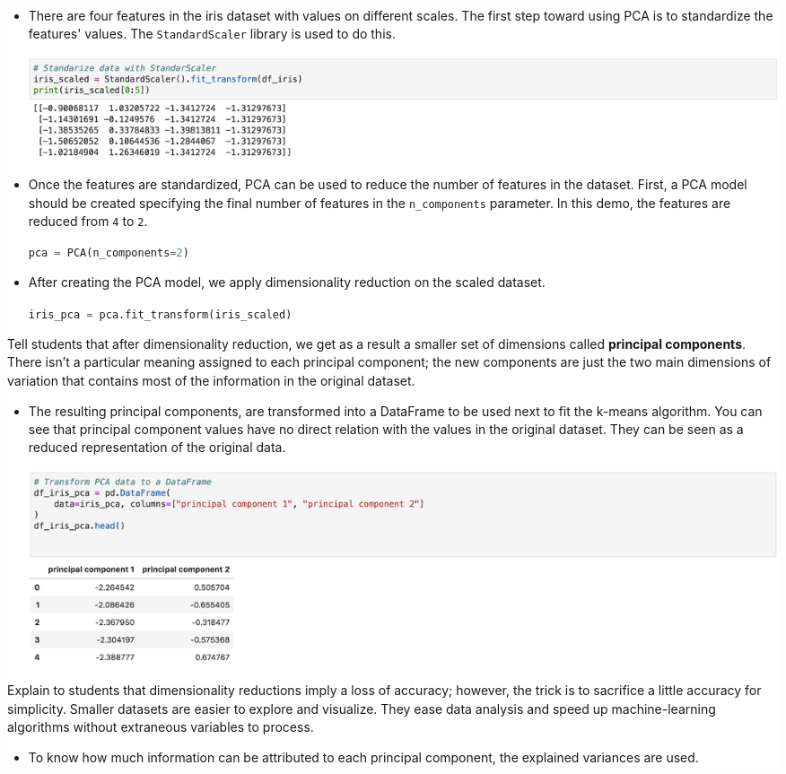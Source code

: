 - There are four features in the iris dataset with values on different scales. The first step toward using PCA is to standardize the features' values. The `StandardScaler` library is used to do this.

  ![Using StandardScaler](Images/using-standardscaler.png)

- Once the features are standardized, PCA can be used to reduce the number of features in the dataset. First, a PCA model should be created specifying the final number of features in the `n_components` parameter. In this demo, the features are reduced from `4` to `2`.

  ```python
  pca = PCA(n_components=2)
  ```

- After creating the PCA model, we apply dimensionality reduction on the scaled dataset.

  ```python
  iris_pca = pca.fit_transform(iris_scaled)
  ```

Tell students that after dimensionality reduction, we get as a result a smaller set of dimensions called **principal components**. There isn’t a particular meaning assigned to each principal component; the new components are just the two main dimensions of variation that contains most of the information in the original dataset.

- The resulting principal components, are transformed into a DataFrame to be used next to fit the k-means algorithm. You can see that principal component values have no direct relation with the values in the original dataset. They can be seen as a reduced representation of the original data.

  ![PCA Data](Images/pca-df.png)

Explain to students that dimensionality reductions imply a loss of accuracy; however, the trick is to sacrifice a little accuracy for simplicity. Smaller datasets are easier to explore and visualize. They ease data analysis and speed up machine-learning algorithms without extraneous variables to process.

- To know how much information can be attributed to each principal component, the explained variances are used.
